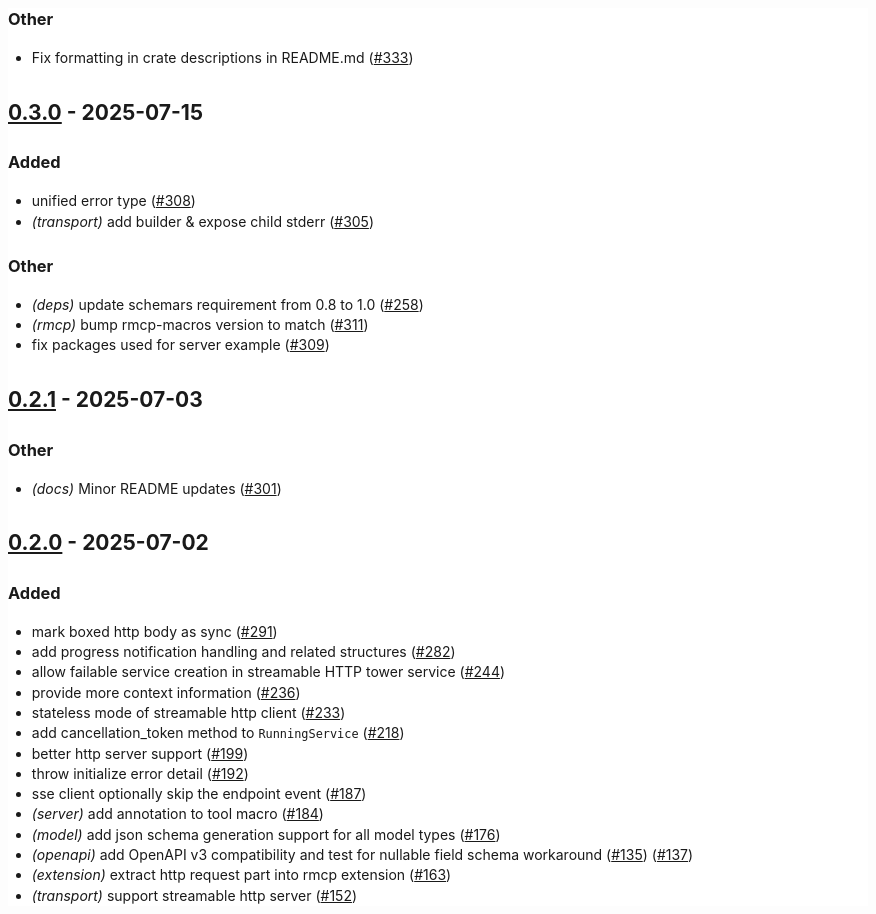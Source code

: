 ### Other

- Fix formatting in crate descriptions in README.md ([#333](https://github.com/modelcontextprotocol/rust-sdk/pull/333))

## [0.3.0](https://github.com/modelcontextprotocol/rust-sdk/compare/rmcp-v0.2.1...rmcp-v0.3.0) - 2025-07-15

### Added

- unified error type ([#308](https://github.com/modelcontextprotocol/rust-sdk/pull/308))
- *(transport)* add builder & expose child stderr ([#305](https://github.com/modelcontextprotocol/rust-sdk/pull/305))

### Other

- *(deps)* update schemars requirement from 0.8 to 1.0 ([#258](https://github.com/modelcontextprotocol/rust-sdk/pull/258))
- *(rmcp)* bump rmcp-macros version to match ([#311](https://github.com/modelcontextprotocol/rust-sdk/pull/311))
- fix packages used for server example ([#309](https://github.com/modelcontextprotocol/rust-sdk/pull/309))

## [0.2.1](https://github.com/modelcontextprotocol/rust-sdk/compare/rmcp-v0.2.0...rmcp-v0.2.1) - 2025-07-03

### Other

- *(docs)* Minor README updates ([#301](https://github.com/modelcontextprotocol/rust-sdk/pull/301))

## [0.2.0](https://github.com/modelcontextprotocol/rust-sdk/compare/rmcp-v0.1.5...rmcp-v0.2.0) - 2025-07-02

### Added

- mark boxed http body as sync ([#291](https://github.com/modelcontextprotocol/rust-sdk/pull/291))
- add progress notification handling and related structures ([#282](https://github.com/modelcontextprotocol/rust-sdk/pull/282))
- allow failable service creation in streamable HTTP tower service ([#244](https://github.com/modelcontextprotocol/rust-sdk/pull/244))
- provide more context information ([#236](https://github.com/modelcontextprotocol/rust-sdk/pull/236))
- stateless mode of streamable http client ([#233](https://github.com/modelcontextprotocol/rust-sdk/pull/233))
- add cancellation_token method to `RunningService` ([#218](https://github.com/modelcontextprotocol/rust-sdk/pull/218))
- better http server support ([#199](https://github.com/modelcontextprotocol/rust-sdk/pull/199))
- throw initialize error detail ([#192](https://github.com/modelcontextprotocol/rust-sdk/pull/192))
- sse client optionally skip the endpoint event ([#187](https://github.com/modelcontextprotocol/rust-sdk/pull/187))
- *(server)* add annotation to tool macro ([#184](https://github.com/modelcontextprotocol/rust-sdk/pull/184))
- *(model)* add json schema generation support for all model types ([#176](https://github.com/modelcontextprotocol/rust-sdk/pull/176))
- *(openapi)* add OpenAPI v3 compatibility and test for nullable field schema workaround ([#135](https://github.com/modelcontextprotocol/rust-sdk/pull/135)) ([#137](https://github.com/modelcontextprotocol/rust-sdk/pull/137))
- *(extension)* extract http request part into rmcp extension ([#163](https://github.com/modelcontextprotocol/rust-sdk/pull/163))
- *(transport)* support streamable http server ([#152](https://github.com/modelcontextprotocol/rust-sdk/pull/152))
